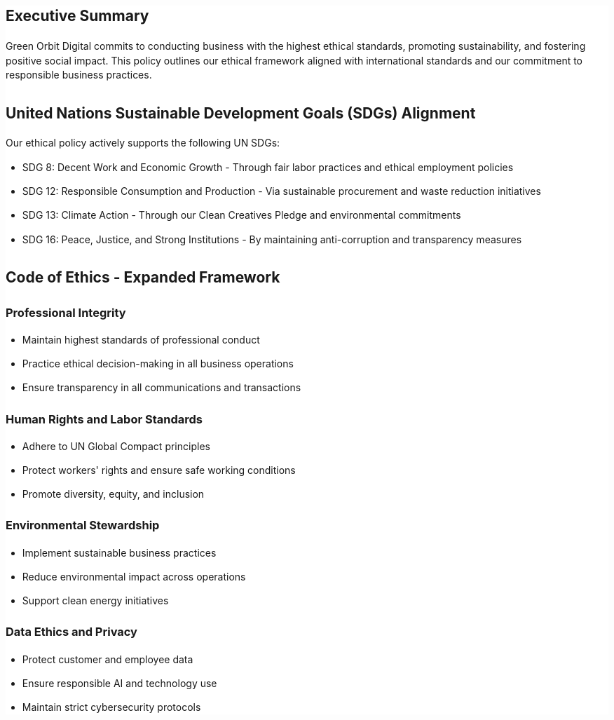 ## Executive Summary

Green Orbit Digital commits to conducting business with the highest ethical standards, promoting sustainability, and fostering positive social impact. This policy outlines our ethical framework aligned with international standards and our commitment to responsible business practices.

## United Nations Sustainable Development Goals (SDGs) Alignment

Our ethical policy actively supports the following UN SDGs:

- SDG 8: Decent Work and Economic Growth - Through fair labor practices and ethical employment policies

- SDG 12: Responsible Consumption and Production - Via sustainable procurement and waste reduction initiatives

- SDG 13: Climate Action - Through our Clean Creatives Pledge and environmental commitments

- SDG 16: Peace, Justice, and Strong Institutions - By maintaining anti-corruption and transparency measures

## Code of Ethics - Expanded Framework

### Professional Integrity

- Maintain highest standards of professional conduct

- Practice ethical decision-making in all business operations

- Ensure transparency in all communications and transactions

### Human Rights and Labor Standards

- Adhere to UN Global Compact principles

- Protect workers' rights and ensure safe working conditions

- Promote diversity, equity, and inclusion

### Environmental Stewardship

- Implement sustainable business practices

- Reduce environmental impact across operations

- Support clean energy initiatives

### Data Ethics and Privacy

- Protect customer and employee data

- Ensure responsible AI and technology use

- Maintain strict cybersecurity protocols
